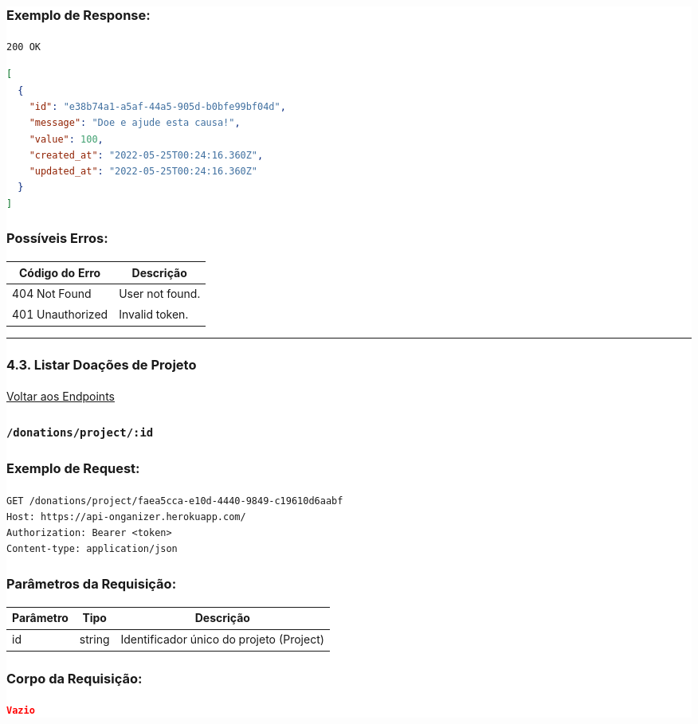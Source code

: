 ### Exemplo de Response:

```
200 OK
```

```json
[
  {
    "id": "e38b74a1-a5af-44a5-905d-b0bfe99bf04d",
    "message": "Doe e ajude esta causa!",
    "value": 100,
    "created_at": "2022-05-25T00:24:16.360Z",
    "updated_at": "2022-05-25T00:24:16.360Z"
  }
]
```

### Possíveis Erros:

| Código do Erro   | Descrição       |
| ---------------- | --------------- |
| 404 Not Found    | User not found. |
| 401 Unauthorized | Invalid token.  |

---

### 4.3. **Listar Doações de Projeto**

[ Voltar aos Endpoints ](#5-endpoints)

### `/donations/project/:id`

### Exemplo de Request:

```
GET /donations/project/faea5cca-e10d-4440-9849-c19610d6aabf
Host: https://api-onganizer.herokuapp.com/
Authorization: Bearer <token>
Content-type: application/json
```

### Parâmetros da Requisição:

| Parâmetro | Tipo   | Descrição                                |
| --------- | ------ | ---------------------------------------- |
| id        | string | Identificador único do projeto (Project) |

### Corpo da Requisição:

```json
Vazio
```
